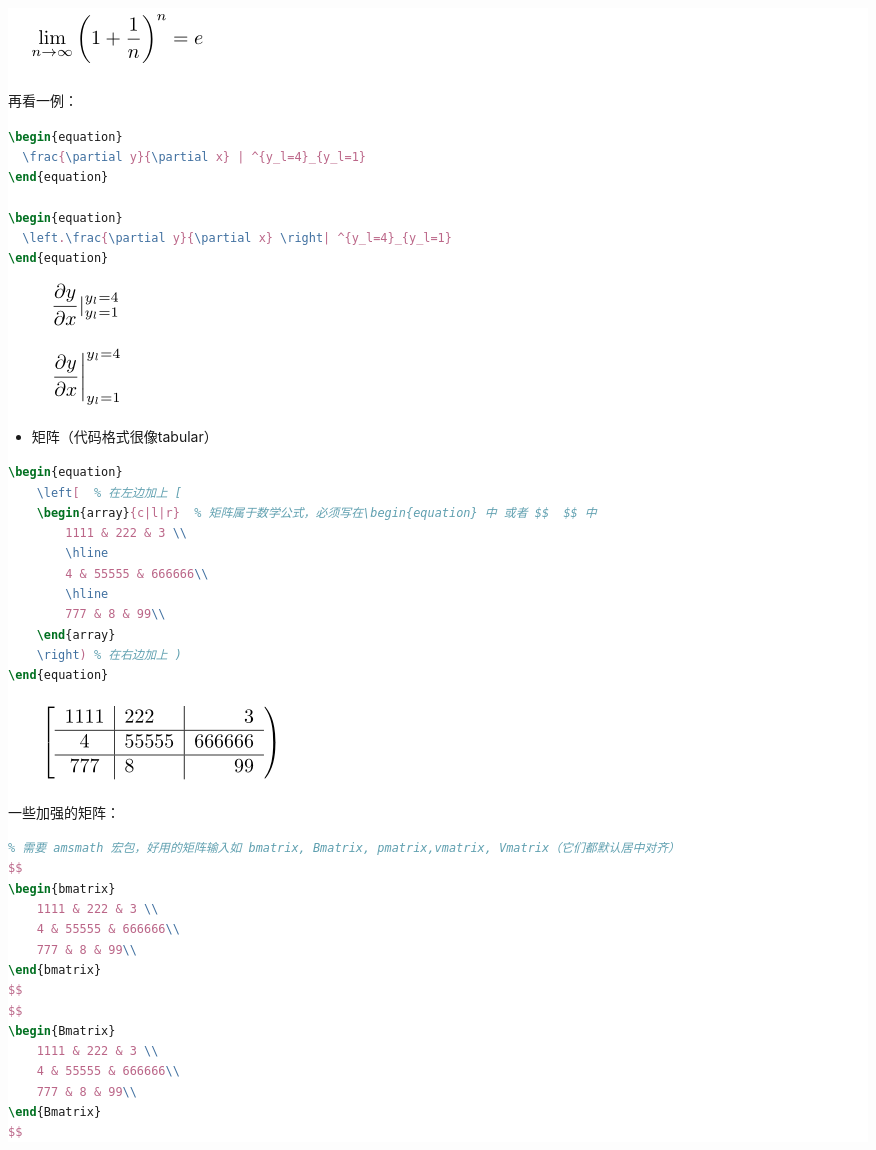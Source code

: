 ![image-20230105155844092](img/image-20230105155844092.png)

再看一例：

```tex
\begin{equation}
  \frac{\partial y}{\partial x} | ^{y_l=4}_{y_l=1}
\end{equation}

\begin{equation}
  \left.\frac{\partial y}{\partial x} \right| ^{y_l=4}_{y_l=1}
\end{equation}
```

![image-20230105160131826](img/image-20230105160131826.png)

- 矩阵（代码格式很像tabular）

``` tex
\begin{equation} 
    \left[  % 在左边加上 [
    \begin{array}{c|l|r}  % 矩阵属于数学公式，必须写在\begin{equation} 中 或者 $$  $$ 中
        1111 & 222 & 3 \\
        \hline
        4 & 55555 & 666666\\
        \hline
        777 & 8 & 99\\
    \end{array}
    \right) % 在右边加上 )
\end{equation}
```

![image-20230105160811041](img/image-20230105160811041.png)

一些加强的矩阵：

``` tex
% 需要 amsmath 宏包，好用的矩阵输入如 bmatrix, Bmatrix, pmatrix,vmatrix, Vmatrix（它们都默认居中对齐）
$$
\begin{bmatrix}
    1111 & 222 & 3 \\
    4 & 55555 & 666666\\
    777 & 8 & 99\\
\end{bmatrix}
$$
$$
\begin{Bmatrix}
    1111 & 222 & 3 \\
    4 & 55555 & 666666\\
    777 & 8 & 99\\
\end{Bmatrix}
$$
```